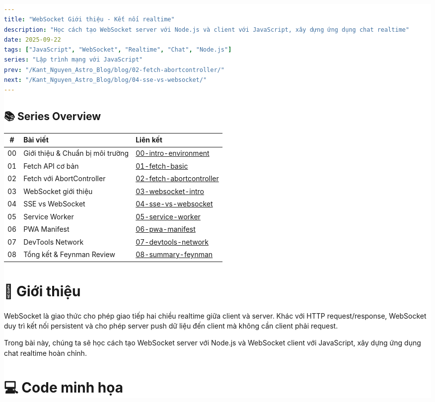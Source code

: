 ```yaml
---
title: "WebSocket Giới thiệu - Kết nối realtime"
description: "Học cách tạo WebSocket server với Node.js và client với JavaScript, xây dựng ứng dụng chat realtime"
date: 2025-09-22
tags: ["JavaScript", "WebSocket", "Realtime", "Chat", "Node.js"]
series: "Lập trình mạng với JavaScript"
prev: "/Kant_Nguyen_Astro_Blog/blog/02-fetch-abortcontroller/"
next: "/Kant_Nguyen_Astro_Blog/blog/04-sse-vs-websocket/"
---
```


## 📚 Series Overview

<div class="series-table">

| # | Bài viết | Liên kết |
|:-:|:---------------------------|:------------------------------|
| 00 | Giới thiệu & Chuẩn bị môi trường | [00-intro-environment](/Kant_Nguyen_Astro_Blog/blog/00-intro-environment/) |
| 01 | Fetch API cơ bản | [01-fetch-basic](/Kant_Nguyen_Astro_Blog/blog/01-fetch-basic/) |
| 02 | Fetch với AbortController | [02-fetch-abortcontroller](/Kant_Nguyen_Astro_Blog/blog/02-fetch-abortcontroller/) |
| 03 | WebSocket giới thiệu | [03-websocket-intro](/Kant_Nguyen_Astro_Blog/blog/03-websocket-intro/) |
| 04 | SSE vs WebSocket | [04-sse-vs-websocket](/Kant_Nguyen_Astro_Blog/blog/04-sse-vs-websocket/) |
| 05 | Service Worker | [05-service-worker](/Kant_Nguyen_Astro_Blog/blog/05-service-worker/) |
| 06 | PWA Manifest | [06-pwa-manifest](/Kant_Nguyen_Astro_Blog/blog/06-pwa-manifest/) |
| 07 | DevTools Network | [07-devtools-network](/Kant_Nguyen_Astro_Blog/blog/07-devtools-network/) |
| 08 | Tổng kết & Feynman Review | [08-summary-feynman](/Kant_Nguyen_Astro_Blog/blog/08-summary-feynman/) |

</div>

# 🧠 Giới thiệu

WebSocket là giao thức cho phép giao tiếp hai chiều realtime giữa client và server. Khác với HTTP request/response, WebSocket duy trì kết nối persistent và cho phép server push dữ liệu đến client mà không cần client phải request.

Trong bài này, chúng ta sẽ học cách tạo WebSocket server với Node.js và WebSocket client với JavaScript, xây dựng ứng dụng chat realtime hoàn chỉnh.



# 💻 Code minh họa
